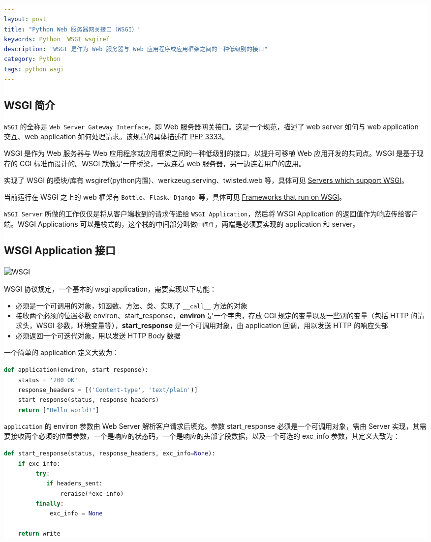 ```yaml
---
layout: post
title: "Python Web 服务器网关接口（WSGI）"
keywords: Python  WSGI wsgiref
description: "WSGI 是作为 Web 服务器与 Web 应用程序或应用框架之间的一种低级别的接口"
category: Python
tags: python wsgi
---
```


## WSGI 简介

`WSGI` 的全称是 `Web Server Gateway Interface`，即 Web 服务器网关接口。这是一个规范，描述了 web server 如何与 web application 交互、web application 如何处理请求。该规范的具体描述在 [PEP 3333](https://www.python.org/dev/peps/pep-3333/)。

WSGI 是作为 Web 服务器与 Web 应用程序或应用框架之间的一种低级别的接口，以提升可移植 Web 应用开发的共同点。WSGI 是基于现存的 CGI 标准而设计的。WSGI 就像是一座桥梁，一边连着 web 服务器，另一边连着用户的应用。

实现了 WSGI 的模块/库有 wsgiref(python内置)、werkzeug.serving、twisted.web 等，具体可见 [Servers which support WSGI](http://wsgi.readthedocs.org/en/latest/servers.html)。

当前运行在 WSGI 之上的 web 框架有 `Bottle`、`Flask`、`Django `等，具体可见 [Frameworks that run on WSGI](http://wsgi.readthedocs.org/en/latest/frameworks.html)。

`WSGI Server` 所做的工作仅仅是将从客户端收到的请求传递给 `WSGI Application`，然后将 WSGI Application 的返回值作为响应传给客户端。WSGI Applications 可以是栈式的，这个栈的中间部分叫做`中间件`，两端是必须要实现的 application 和 server。

## WSGI Application 接口

![WSGI](https://raw.githubusercontent.com/kuanghy/pichub/master/2020/05/d18f161d2eb9071b829afccd1b5a5552.png)

WSGI 协议规定，一个基本的 wsgi application，需要实现以下功能：

- 必须是一个可调用的对象，如函数、方法、类、实现了 `__call__` 方法的对象
- 接收两个必须的位置参数 environ、start_response，**environ** 是一个字典，存放 CGI 规定的变量以及一些别的变量（包括 HTTP 的请求头，WSGI 参数，环境变量等），**start_response** 是一个可调用对象，由 application 回调，用以发送 HTTP 的响应头部
- 必须返回一个可迭代对象，用以发送 HTTP Body 数据

一个简单的 application 定义大致为：

```python
def application(environ, start_response):
    status = '200 OK'
    response_headers = [('Content-type', 'text/plain')]
    start_response(status, response_headers)
    return ["Hello world!"]
```

`application` 的 environ 参数由 Web Server 解析客户请求后填充。参数 start_response 必须是一个可调用对象，需由 Server 实现，其需要接收两个必须的位置参数，一个是响应的状态码，一个是响应的头部字段数据，以及一个可选的 exc_info 参数，其定义大致为：

```python
def start_response(status, response_headers, exc_info=None):
    if exc_info:
         try:
            if headers_sent:
                reraise(*exc_info)
         finally:
             exc_info = None

    return write
```

